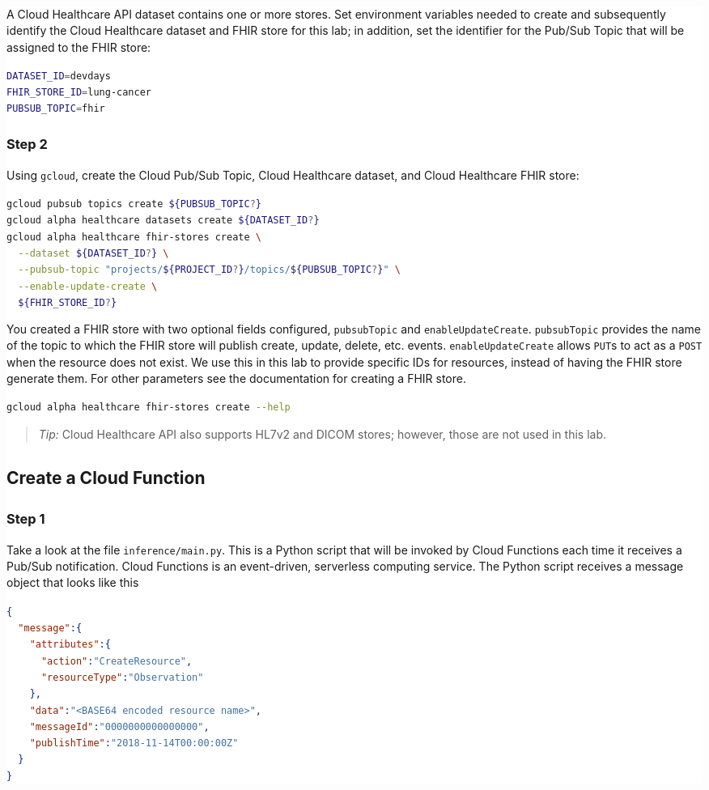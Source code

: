 A Cloud Healthcare API dataset contains one or more stores. Set
environment variables needed to create and subsequently identify the
Cloud Healthcare dataset and FHIR store for this lab; in addition, set
the identifier for the Pub/Sub Topic that will be assigned to the FHIR
store:

```bash
DATASET_ID=devdays
FHIR_STORE_ID=lung-cancer
PUBSUB_TOPIC=fhir
```

### Step 2

Using `gcloud`, create the Cloud Pub/Sub Topic, Cloud Healthcare dataset,
and Cloud Healthcare FHIR store:

```bash
gcloud pubsub topics create ${PUBSUB_TOPIC?}
gcloud alpha healthcare datasets create ${DATASET_ID?}
gcloud alpha healthcare fhir-stores create \
  --dataset ${DATASET_ID?} \
  --pubsub-topic "projects/${PROJECT_ID?}/topics/${PUBSUB_TOPIC?}" \
  --enable-update-create \
  ${FHIR_STORE_ID?}
```

You created a FHIR store with two optional fields configured,
`pubsubTopic` and `enableUpdateCreate`. `pubsubTopic` provides the name of the
topic to which the FHIR store will publish create, update, delete, etc.
events. `enableUpdateCreate` allows `PUT`s to act as a `POST` when the
resource does not exist. We use this in this lab to provide specific IDs
for resources, instead of having the FHIR store generate them. For other
parameters see the documentation for creating a FHIR store.

```bash
gcloud alpha healthcare fhir-stores create --help
```

> *Tip:* Cloud Healthcare API also supports HL7v2 and DICOM stores; however, those are not used in this lab.

## Create a Cloud Function

### Step 1

Take a look at the file `inference/main.py`. This is a Python script that
will be invoked by Cloud Functions each time it receives a Pub/Sub
notification. Cloud Functions is an event-driven, serverless computing
service. The Python script receives a message object that looks like
this

```json
{
  "message":{
    "attributes":{
      "action":"CreateResource",
      "resourceType":"Observation"
    },
    "data":"<BASE64 encoded resource name>",
    "messageId":"0000000000000000",
    "publishTime":"2018-11-14T00:00:00Z"
  }
}
```
